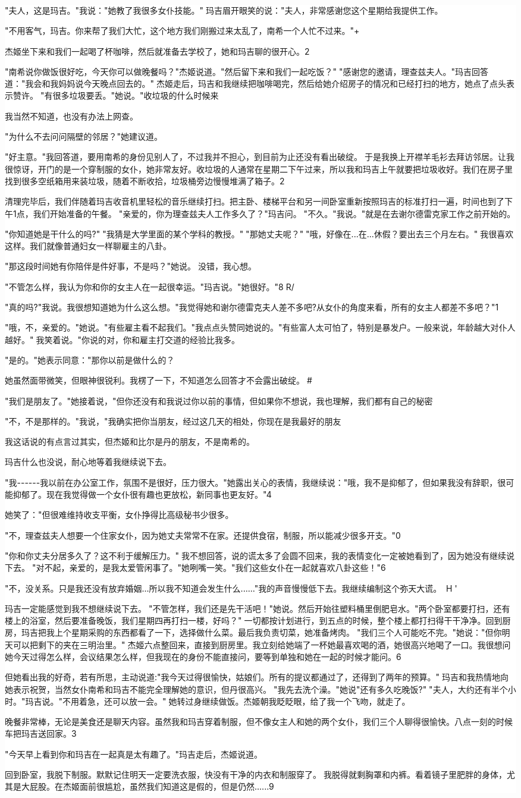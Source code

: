 "夫人，这是玛吉。"我说："她教了我很多女仆技能。" 玛吉眉开眼笑的说："夫人，非常感谢您这个星期给我提供工作。

"不用客气，玛吉。你来帮了我们大忙，这个地方我们刚搬过来太乱了，南希一个人忙不过来。"+

杰姬坐下来和我们一起喝了杯咖啡，然后就准备去学校了，她和玛吉聊的很开心。2

"南希说你做饭很好吃，今天你可以做晚餐吗？"杰姬说道。"然后留下来和我们一起吃饭？" "感谢您的邀请，理查兹夫人。"玛吉回答道："我会和我妈妈说今天晚点回去的。" 杰姬走后，玛吉和我继续把咖啡喝完，然后给她介绍房子的情况和已经打扫的地方，她点了点头表示赞许。 "有很多垃圾要丢。"她说。"收垃圾的什么时候来

我当然不知道，也没有办法上网查。

"为什么不去问问隔壁的邻居？"她建议道。

"好主意。"我回答道，要用南希的身份见别人了，不过我并不担心，到目前为止还没有看出破绽。 于是我换上开襟羊毛衫去拜访邻居。让我很惊讶，开门的是一个穿制服的女仆，她非常友好。收垃圾的人通常在星期二下午过来，所以我和玛吉上午就要把垃圾收好。我们在房子里找到很多空纸箱用来装垃圾，随着不断收拾，垃圾桶旁边慢慢堆满了箱子。2

清理完毕后，我们伴随着玛吉收音机里轻松的音乐继续打扫。把主卧、楼梯平台和另一间卧室重新按照玛吉的标准打扫一遍，时间也到了下午1点，我们开始准备的午餐。 "亲爱的，你为理查兹夫人工作多久了？"玛吉问。 "不久。"我说。"就是在去谢尔德雷克家工作之前开始的。

"你知道她是干什么的吗?" "我猜是大学里面的某个学科的教授。" "那她丈夫呢？" "哦，好像在...在...休假？要出去三个月左右。" 我很喜欢这样。我们就像普通妇女一样聊雇主的八卦。

"那这段时间她有你陪伴是件好事，不是吗？"她说。 没错，我心想。

"不管怎么样，我认为你和你的女主人在一起很幸运。"玛吉说。"她很好。"8 R/

"真的吗?"我说。我很想知道她为什么这么想。"我觉得她和谢尔德雷克夫人差不多吧?从女仆的角度来看，所有的女主人都差不多吧？"1

"哦，不，亲爱的。"她说。"有些雇主看不起我们。"我点点头赞同她说的。"有些富人太可怕了，特别是暴发户。一般来说，年龄越大对仆人越好。" 我笑着说。"你说的对，你和雇主打交道的经验比我多。

"是的。"她表示同意："那你以前是做什么的？

她虽然面带微笑，但眼神很锐利。我楞了一下，不知道怎么回答才不会露出破绽。 #

"我们是朋友了。"她接着说，"但你还没有和我说过你以前的事情，但如果你不想说，我也理解，我们都有自己的秘密

"不，不是那样的。"我说，"我确实把你当朋友，经过这几天的相处，你现在是我最好的朋友

我这话说的有点言过其实，但杰姬和比尔是丹的朋友，不是南希的。

玛吉什么也没说，耐心地等着我继续说下去。

"我------我以前在办公室工作，氛围不是很好，压力很大。"她露出关心的表情，我继续说："哦，我不是抑郁了，但如果我没有辞职，很可能抑郁了。现在我觉得做一个女仆很有趣也更放松，新同事也更友好。"4

她笑了："但很难维持收支平衡，女仆挣得比高级秘书少很多。

"不，理查兹夫人想要一个住家女仆，因为她丈夫常常不在家。还提供食宿，制服，所以能减少很多开支。"0

"你和你丈夫分居多久了？这不利于缓解压力。" 我不想回答，说的谎太多了会圆不回来，我的表情变化一定被她看到了，因为她没有继续说下去。 "对不起，亲爱的，是我太爱管闲事了。"她咧嘴一笑。"我们这些女仆在一起就喜欢八卦这些！"6

"不，没关系。只是我还没有放弃婚姻...所以我不知道会发生什么......"我的声音慢慢低下去。我继续编制这个弥天大谎。  H '

玛吉一定能感觉到我不想继续说下去。 "不管怎样，我们还是先干活吧！"她说。然后开始往塑料桶里倒肥皂水。"两个卧室都要打扫，还有楼上的浴室，然后要准备晚饭，我们星期四再打扫一楼，好吗？" 一切都按计划进行，到五点的时候，整个楼上都打扫得干干净净。回到厨房，玛吉把我上个星期采购的东西都看了一下，选择做什么菜。最后我负责切菜，她准备烤肉。 "我们三个人可能吃不完。"她说："但你明天可以把剩下的夹在三明治里。" 杰姬六点整回来，直接到厨房里。我立刻给她端了一杯她最喜欢喝的酒，她很高兴地喝了一口。我很想问她今天过得怎么样，会议结果怎么样，但我现在的身份不能直接问，要等到单独和她在一起的时候才能问。6

但她看出我的好奇，若有所思，主动说道:"我今天过得很愉快，姑娘们。所有的提议都通过了，还得到了两年的预算。" 玛吉和我热情地向她表示祝贺，当然女仆南希和玛吉不能完全理解她的意识，但丹很高兴。 "我先去洗个澡。"她说"还有多久吃晚饭?" "夫人，大约还有半个小时。"玛吉说。"不用着急，还可以放一会。" 她转过身继续做饭。杰姬朝我眨眨眼，给了我一个飞吻，就走了。

晚餐非常棒，无论是美食还是聊天内容。虽然我和玛吉穿着制服，但不像女主人和她的两个女仆，我们三个人聊得很愉快。八点一刻的时候车把玛吉送回家。3

"今天早上看到你和玛吉在一起真是太有趣了。"玛吉走后，杰姬说道。

回到卧室，我脱下制服。默默记住明天一定要洗衣服，快没有干净的内衣和制服穿了。 我脱得就剩胸罩和内裤。看着镜子里肥胖的身体，尤其是大屁股。在杰姬面前很尴尬，虽然我们知道这是假的，但是仍然......9
